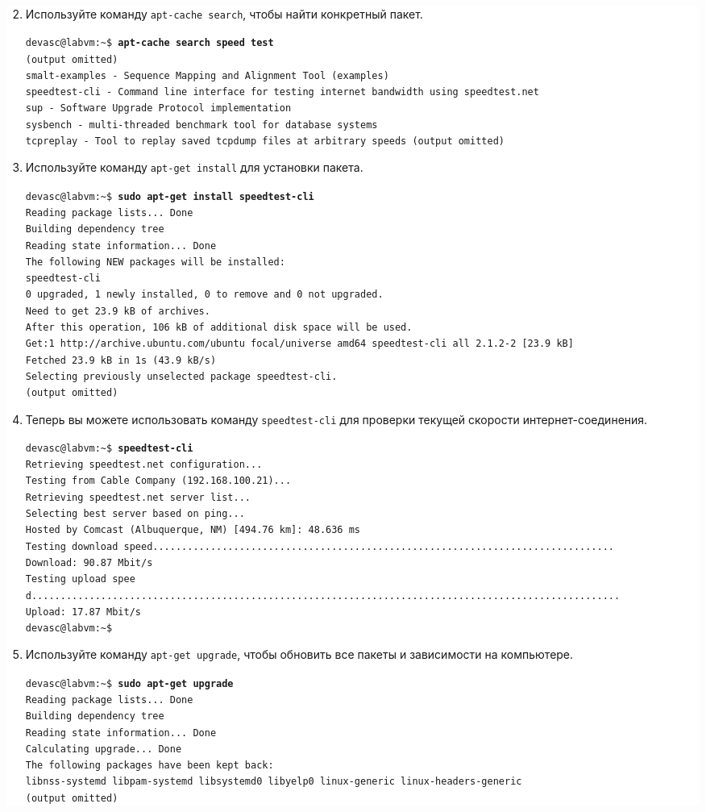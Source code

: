 2.	Используйте команду `apt-cache search`, чтобы найти конкретный пакет.

    <pre><code>devasc@labvm:~$ <strong>apt-cache search speed test</strong>
    (output omitted)
    smalt-examples - Sequence Mapping and Alignment Tool (examples)
    speedtest-cli - Command line interface for testing internet bandwidth using speedtest.net
    sup - Software Upgrade Protocol implementation
    sysbench - multi-threaded benchmark tool for database systems
    tcpreplay - Tool to replay saved tcpdump files at arbitrary speeds (output omitted)
    </code></pre>

3.	Используйте команду `apt-get install` для установки пакета.

    <pre><code>devasc@labvm:~$ <strong>sudo apt-get install speedtest-cli</strong>
    Reading package lists... Done
    Building dependency tree       
    Reading state information... Done
    The following NEW packages will be installed:
    speedtest-cli
    0 upgraded, 1 newly installed, 0 to remove and 0 not upgraded.
    Need to get 23.9 kB of archives.
    After this operation, 106 kB of additional disk space will be used.
    Get:1 http://archive.ubuntu.com/ubuntu focal/universe amd64 speedtest-cli all 2.1.2-2 [23.9 kB]
    Fetched 23.9 kB in 1s (43.9 kB/s)        
    Selecting previously unselected package speedtest-cli. 
    (output omitted)
    </code></pre>

4.	Теперь вы можете использовать команду `speedtest-cli` для проверки текущей скорости интернет-соединения.

    <pre><code>devasc@labvm:~$ <strong>speedtest-cli</strong>
    Retrieving speedtest.net configuration...
    Testing from Cable Company (192.168.100.21)...
    Retrieving speedtest.net server list...
    Selecting best server based on ping...
    Hosted by Comcast (Albuquerque, NM) [494.76 km]: 48.636 ms
    Testing download speed................................................................................
    Download: 90.87 Mbit/s
    Testing upload speed......................................................................................................
    Upload: 17.87 Mbit/s
    devasc@labvm:~$
    </code></pre>

5.	Используйте команду `apt-get upgrade`, чтобы обновить все пакеты и зависимости на компьютере.

    <pre><code>devasc@labvm:~$ <strong>sudo apt-get upgrade </strong>
    Reading package lists... Done
    Building dependency tree       
    Reading state information... Done
    Calculating upgrade... Done
    The following packages have been kept back:
    libnss-systemd libpam-systemd libsystemd0 libyelp0 linux-generic linux-headers-generic
    (output omitted)
    </code></pre>
